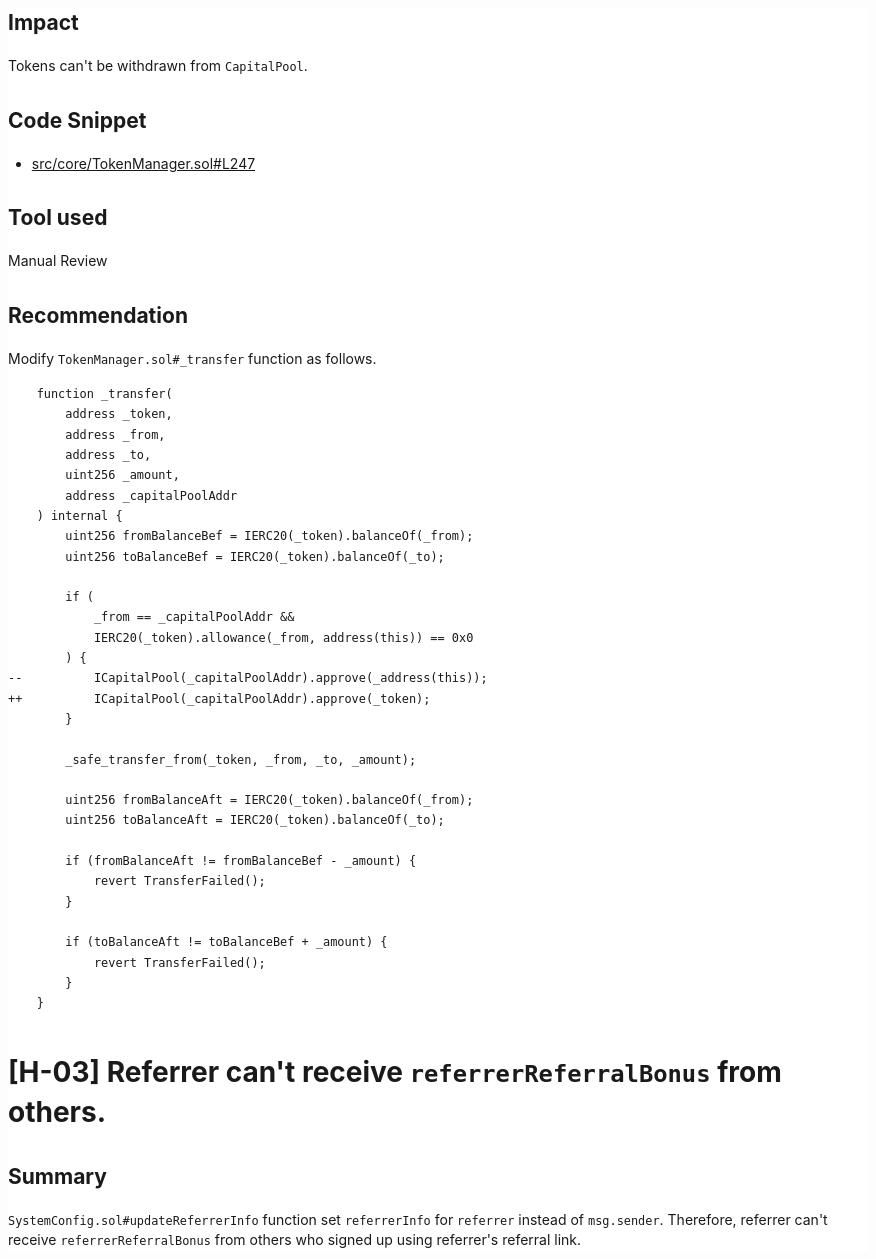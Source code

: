 ## Impact
Tokens can't be withdrawn from `CapitalPool`.

## Code Snippet
- [src/core/TokenManager.sol#L247](https://github.com/Cyfrin/2024-08-tadle/tree/main/src/core/TokenManager.sol#L247)

## Tool used
Manual Review

## Recommendation
Modify `TokenManager.sol#_transfer` function as follows.
```solidity
    function _transfer(
        address _token,
        address _from,
        address _to,
        uint256 _amount,
        address _capitalPoolAddr
    ) internal {
        uint256 fromBalanceBef = IERC20(_token).balanceOf(_from);
        uint256 toBalanceBef = IERC20(_token).balanceOf(_to);

        if (
            _from == _capitalPoolAddr &&
            IERC20(_token).allowance(_from, address(this)) == 0x0
        ) {
--          ICapitalPool(_capitalPoolAddr).approve(_address(this));
++          ICapitalPool(_capitalPoolAddr).approve(_token);
        }

        _safe_transfer_from(_token, _from, _to, _amount);

        uint256 fromBalanceAft = IERC20(_token).balanceOf(_from);
        uint256 toBalanceAft = IERC20(_token).balanceOf(_to);

        if (fromBalanceAft != fromBalanceBef - _amount) {
            revert TransferFailed();
        }

        if (toBalanceAft != toBalanceBef + _amount) {
            revert TransferFailed();
        }
    }
```

# [H-03] Referrer can't receive `referrerReferralBonus` from others.
## Summary
`SystemConfig.sol#updateReferrerInfo` function set `referrerInfo` for `referrer` instead of `msg.sender`.
Therefore, referrer can't receive `referrerReferralBonus` from others who signed up using referrer's referral link.

